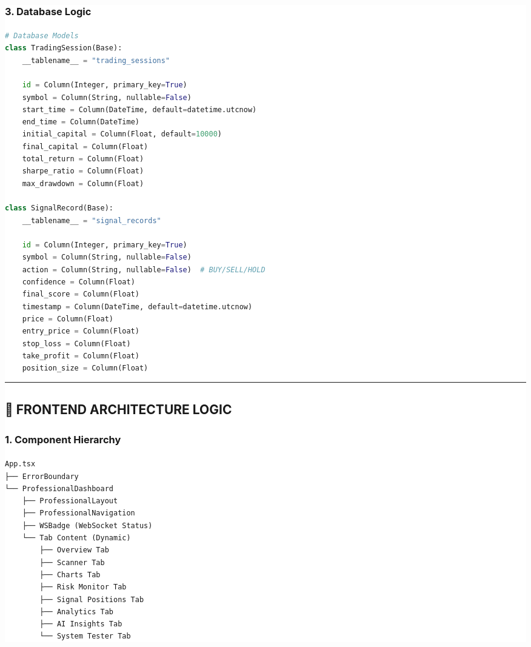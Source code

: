 ### 3. Database Logic
```python
# Database Models
class TradingSession(Base):
    __tablename__ = "trading_sessions"
    
    id = Column(Integer, primary_key=True)
    symbol = Column(String, nullable=False)
    start_time = Column(DateTime, default=datetime.utcnow)
    end_time = Column(DateTime)
    initial_capital = Column(Float, default=10000)
    final_capital = Column(Float)
    total_return = Column(Float)
    sharpe_ratio = Column(Float)
    max_drawdown = Column(Float)

class SignalRecord(Base):
    __tablename__ = "signal_records"
    
    id = Column(Integer, primary_key=True)
    symbol = Column(String, nullable=False)
    action = Column(String, nullable=False)  # BUY/SELL/HOLD
    confidence = Column(Float)
    final_score = Column(Float)
    timestamp = Column(DateTime, default=datetime.utcnow)
    price = Column(Float)
    entry_price = Column(Float)
    stop_loss = Column(Float)
    take_profit = Column(Float)
    position_size = Column(Float)
```

---

## 🎨 FRONTEND ARCHITECTURE LOGIC

### 1. Component Hierarchy
```
App.tsx
├── ErrorBoundary
└── ProfessionalDashboard
    ├── ProfessionalLayout
    ├── ProfessionalNavigation
    ├── WSBadge (WebSocket Status)
    └── Tab Content (Dynamic)
        ├── Overview Tab
        ├── Scanner Tab
        ├── Charts Tab
        ├── Risk Monitor Tab
        ├── Signal Positions Tab
        ├── Analytics Tab
        ├── AI Insights Tab
        └── System Tester Tab
```
